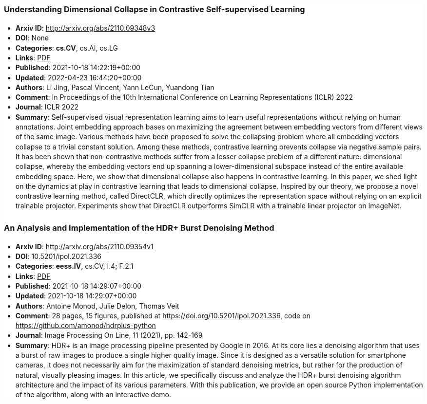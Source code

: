 

### Understanding Dimensional Collapse in Contrastive Self-supervised Learning
- **Arxiv ID**: http://arxiv.org/abs/2110.09348v3
- **DOI**: None
- **Categories**: **cs.CV**, cs.AI, cs.LG
- **Links**: [PDF](http://arxiv.org/pdf/2110.09348v3)
- **Published**: 2021-10-18 14:22:19+00:00
- **Updated**: 2022-04-23 16:44:20+00:00
- **Authors**: Li Jing, Pascal Vincent, Yann LeCun, Yuandong Tian
- **Comment**: In Proceedings of the 10th International Conference on Learning
  Representations (ICLR) 2022
- **Journal**: ICLR 2022
- **Summary**: Self-supervised visual representation learning aims to learn useful representations without relying on human annotations. Joint embedding approach bases on maximizing the agreement between embedding vectors from different views of the same image. Various methods have been proposed to solve the collapsing problem where all embedding vectors collapse to a trivial constant solution. Among these methods, contrastive learning prevents collapse via negative sample pairs. It has been shown that non-contrastive methods suffer from a lesser collapse problem of a different nature: dimensional collapse, whereby the embedding vectors end up spanning a lower-dimensional subspace instead of the entire available embedding space. Here, we show that dimensional collapse also happens in contrastive learning. In this paper, we shed light on the dynamics at play in contrastive learning that leads to dimensional collapse. Inspired by our theory, we propose a novel contrastive learning method, called DirectCLR, which directly optimizes the representation space without relying on an explicit trainable projector. Experiments show that DirectCLR outperforms SimCLR with a trainable linear projector on ImageNet.



### An Analysis and Implementation of the HDR+ Burst Denoising Method
- **Arxiv ID**: http://arxiv.org/abs/2110.09354v1
- **DOI**: 10.5201/ipol.2021.336
- **Categories**: **eess.IV**, cs.CV, I.4; F.2.1
- **Links**: [PDF](http://arxiv.org/pdf/2110.09354v1)
- **Published**: 2021-10-18 14:29:07+00:00
- **Updated**: 2021-10-18 14:29:07+00:00
- **Authors**: Antoine Monod, Julie Delon, Thomas Veit
- **Comment**: 28 pages, 15 figures, published at
  https://doi.org/10.5201/ipol.2021.336, code on
  https://github.com/amonod/hdrplus-python
- **Journal**: Image Processing On Line, 11 (2021), pp. 142-169
- **Summary**: HDR+ is an image processing pipeline presented by Google in 2016. At its core lies a denoising algorithm that uses a burst of raw images to produce a single higher quality image. Since it is designed as a versatile solution for smartphone cameras, it does not necessarily aim for the maximization of standard denoising metrics, but rather for the production of natural, visually pleasing images. In this article, we specifically discuss and analyze the HDR+ burst denoising algorithm architecture and the impact of its various parameters. With this publication, we provide an open source Python implementation of the algorithm, along with an interactive demo.


